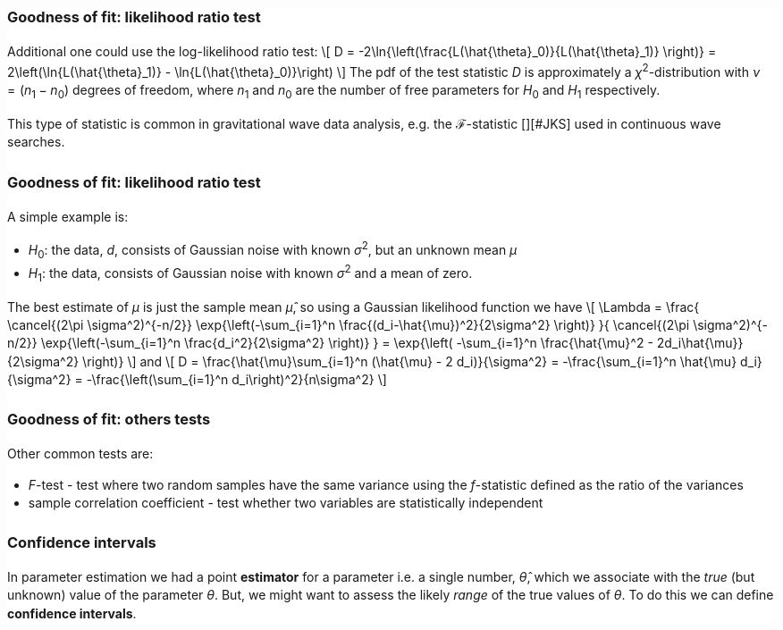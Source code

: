 [^fnnooccam]: Unlike the Bayesian odds ratio discussed in Part 3 this does not take into account any Occam factor



### Goodness of fit: likelihood ratio test ###

Additional one could use the log-likelihood ratio test:
\\[
D = -2\ln{\left(\frac{L(\hat{\theta}_0)}{L(\hat{\theta}_1)} \right)} = 2\left(\ln{L(\hat{\theta}_1)} - \ln{L(\hat{\theta}_0)}\right)
\\]
The pdf of the test statistic $D$ is approximately a $\chi^2$-distribution with $\nu = (n_1-n_0)$ degrees
of freedom, where $n_1$ and $n_0$ are the number of free parameters for $H_0$ and $H_1$ respectively.

This type of statistic is common in gravitational wave data analysis, e.g. the $\mathcal{F}$-statistic [][#JKS]
used in continuous wave searches.


### Goodness of fit: likelihood ratio test ###

A simple example is:

* $H_0$: the data, $d$, consists of Gaussian noise with known $\sigma^2$, but an unknown mean $\mu$
* $H_1$: the data, consists of Gaussian noise with known $\sigma^2$ and a mean of zero.

The best estimate of $\mu$ is just the sample mean $\hat{\mu}$, so using a Gaussian likelihood function we have
\\[
\Lambda = \frac{ \cancel{(2\pi \sigma^2)^{-n/2}} \exp{\left(-\sum_{i=1}^n \frac{(d_i-\hat{\mu})^2}{2\sigma^2} \right)} }{ \cancel{(2\pi \sigma^2)^{-n/2}} \exp{\left(-\sum_{i=1}^n \frac{d_i^2}{2\sigma^2} \right)} } =
\exp{\left( -\sum_{i=1}^n \frac{\hat{\mu}^2 - 2d_i\hat{\mu}}{2\sigma^2} \right)}
\\]
and
\\[
D = \frac{\hat{\mu}\sum_{i=1}^n (\hat{\mu} - 2 d_i)}{\sigma^2} = -\frac{\sum_{i=1}^n \hat{\mu} d_i}{\sigma^2} = -\frac{\left(\sum_{i=1}^n d_i\right)^2}{n\sigma^2}
\\]


### Goodness of fit: others tests ###

Other common tests are:

* $F$-test - test where two random samples have the same variance using the $f$-statistic defined
as the ratio of the variances
* sample correlation coefficient - test whether two variables are statistically independent



### Confidence intervals ###

In parameter estimation we had a point **estimator** for a parameter i.e. a single number, $\hat{\theta}$,
which we associate with the _true_ (but unknown) value of the parameter $\theta$. But, we might want to assess
the likely _range_ of the true values of $\theta$. To do this we can define **confidence intervals**. 


[^fntheta]: In frequentist terms the pdf $p(x|\theta,I)$ would really be expressed as $p(x;\theta)$,
[^fnbayesian]: In the Bayesian view you would just calculate the pdf of the unknown parameters.
[estimator]: figures/estimator.pdf "Estimator" height="250px"
[central_limit_theorem]: figures/central_limit_theorem.pdf "Central limit theorem" height="250px"
[linear_data]: figures/linear_data.pdf "Linear data" height="210px"
[hypothesis_test]: figures/hypothesis_test.pdf "Hypothesis test example" height="200px"
[hypothesis_test_2]: figures/hypothesis_test_2.pdf "Hypothesis test example 2" height="210px"
[pvalue]: figures/pvalue.pdf "p-value" height="155px"
[^erf]: The error function is available in e.g Matlab as `erf` and in python in `scipy.special.erf`.
[studentst]: figures/studentst.pdf "Students t-distribution" height="210px"
[quadratic_data]: figures/quadratic_data.pdf "Quadratic data" height="210px"
[^nullhypothesis]: Often a null hypothesis is the statement that there is 'no effect' present (e.g. the sampled
[^distr]: the distribution we could expect to obtain under an infinite number of repeats of the data.
[chisquared]: figures/chisquared.pdf "Chi-squared distribution" height="200px"
[chisquared_data]: figures/chisquared_data.pdf "Chi-squared example data" height="200px"
[chisquared_pdf]: figures/chisquared_pdf.pdf "Chi-squared example pdf" height="170px"
[^fnks]: The two sample KS test can also be used to compare whether two random samples are drawn
[kstest]: figures/kstest.pdf "Kolmogorov-Smirnov test example" height="210px"